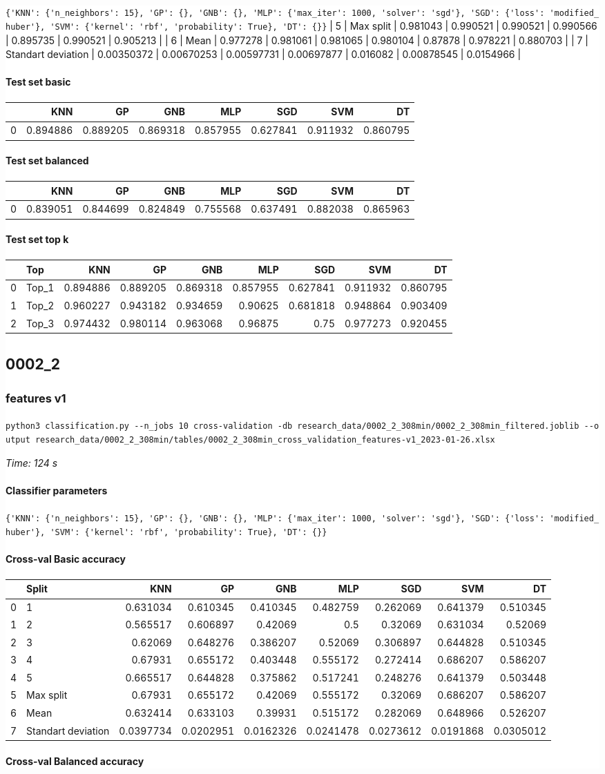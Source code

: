 ```{'KNN': {'n_neighbors': 15}, 'GP': {}, 'GNB': {}, 'MLP': {'max_iter': 1000, 'solver': 'sgd'}, 'SGD': {'loss': 'modified_huber'}, 'SVM': {'kernel': 'rbf', 'probability': True}, 'DT': {}}``` 
|  5 | Max split          | 0.981043   | 0.990521   | 0.990521   | 0.990566   | 0.895735 | 0.990521   | 0.905213  |
|  6 | Mean               | 0.977278   | 0.981061   | 0.981065   | 0.980104   | 0.87878  | 0.978221   | 0.880703  |
|  7 | Standart deviation | 0.00350372 | 0.00670253 | 0.00597731 | 0.00697877 | 0.016082 | 0.00878545 | 0.0154966 |

#### Test set basic

|    |      KNN |       GP |      GNB |      MLP |      SGD |      SVM |       DT |
|---:|---------:|---------:|---------:|---------:|---------:|---------:|---------:|
|  0 | 0.894886 | 0.889205 | 0.869318 | 0.857955 | 0.627841 | 0.911932 | 0.860795 |

#### Test set balanced

|    |      KNN |       GP |      GNB |      MLP |      SGD |      SVM |       DT |
|---:|---------:|---------:|---------:|---------:|---------:|---------:|---------:|
|  0 | 0.839051 | 0.844699 | 0.824849 | 0.755568 | 0.637491 | 0.882038 | 0.865963 |

#### Test set top k

|    | Top   |      KNN |       GP |      GNB |      MLP |      SGD |      SVM |       DT |
|---:|:------|---------:|---------:|---------:|---------:|---------:|---------:|---------:|
|  0 | Top_1 | 0.894886 | 0.889205 | 0.869318 | 0.857955 | 0.627841 | 0.911932 | 0.860795 |
|  1 | Top_2 | 0.960227 | 0.943182 | 0.934659 | 0.90625  | 0.681818 | 0.948864 | 0.903409 |
|  2 | Top_3 | 0.974432 | 0.980114 | 0.963068 | 0.96875  | 0.75     | 0.977273 | 0.920455 |

## 0002_2

### features v1

```python3 classification.py --n_jobs 10 cross-validation -db research_data/0002_2_308min/0002_2_308min_filtered.joblib --output research_data/0002_2_308min/tables/0002_2_308min_cross_validation_features-v1_2023-01-26.xlsx```

*Time: 124 s*

#### Classifier parameters

```{'KNN': {'n_neighbors': 15}, 'GP': {}, 'GNB': {}, 'MLP': {'max_iter': 1000, 'solver': 'sgd'}, 'SGD': {'loss': 'modified_huber'}, 'SVM': {'kernel': 'rbf', 'probability': True}, 'DT': {}}```

#### Cross-val Basic accuracy

|    | Split              |       KNN |        GP |       GNB |       MLP |       SGD |       SVM |        DT |
|---:|:-------------------|----------:|----------:|----------:|----------:|----------:|----------:|----------:|
|  0 | 1                  | 0.631034  | 0.610345  | 0.410345  | 0.482759  | 0.262069  | 0.641379  | 0.510345  |
|  1 | 2                  | 0.565517  | 0.606897  | 0.42069   | 0.5       | 0.32069   | 0.631034  | 0.52069   |
|  2 | 3                  | 0.62069   | 0.648276  | 0.386207  | 0.52069   | 0.306897  | 0.644828  | 0.510345  |
|  3 | 4                  | 0.67931   | 0.655172  | 0.403448  | 0.555172  | 0.272414  | 0.686207  | 0.586207  |
|  4 | 5                  | 0.665517  | 0.644828  | 0.375862  | 0.517241  | 0.248276  | 0.641379  | 0.503448  |
|  5 | Max split          | 0.67931   | 0.655172  | 0.42069   | 0.555172  | 0.32069   | 0.686207  | 0.586207  |
|  6 | Mean               | 0.632414  | 0.633103  | 0.39931   | 0.515172  | 0.282069  | 0.648966  | 0.526207  |
|  7 | Standart deviation | 0.0397734 | 0.0202951 | 0.0162326 | 0.0241478 | 0.0273612 | 0.0191868 | 0.0305012 |

#### Cross-val Balanced accuracy
```